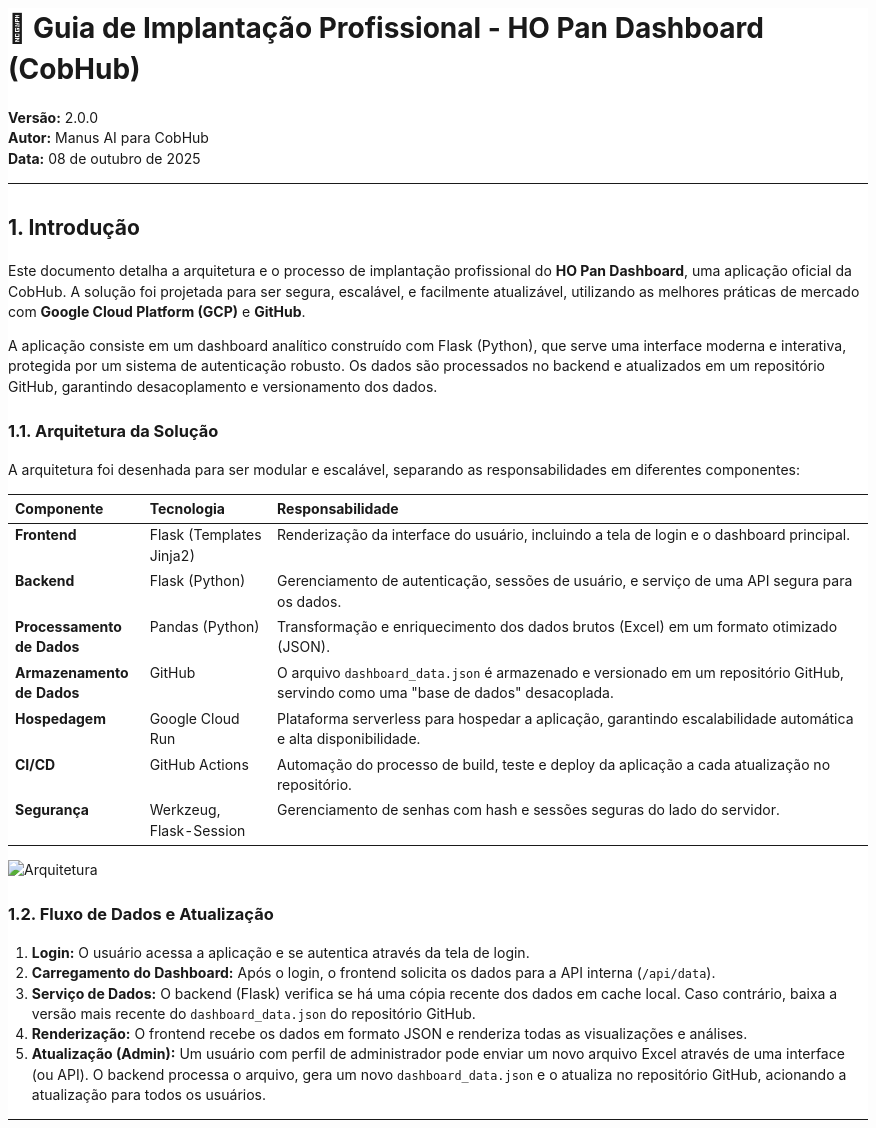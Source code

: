 # 🚀 Guia de Implantação Profissional - HO Pan Dashboard (CobHub)

**Versão:** 2.0.0  
**Autor:** Manus AI para CobHub  
**Data:** 08 de outubro de 2025

---

## 1. Introdução

Este documento detalha a arquitetura e o processo de implantação profissional do **HO Pan Dashboard**, uma aplicação oficial da CobHub. A solução foi projetada para ser segura, escalável, e facilmente atualizável, utilizando as melhores práticas de mercado com **Google Cloud Platform (GCP)** e **GitHub**.

A aplicação consiste em um dashboard analítico construído com Flask (Python), que serve uma interface moderna e interativa, protegida por um sistema de autenticação robusto. Os dados são processados no backend e atualizados em um repositório GitHub, garantindo desacoplamento e versionamento dos dados.

### 1.1. Arquitetura da Solução

A arquitetura foi desenhada para ser modular e escalável, separando as responsabilidades em diferentes componentes:

| Componente | Tecnologia | Responsabilidade |
| :--- | :--- | :--- |
| **Frontend** | Flask (Templates Jinja2) | Renderização da interface do usuário, incluindo a tela de login e o dashboard principal. |
| **Backend** | Flask (Python) | Gerenciamento de autenticação, sessões de usuário, e serviço de uma API segura para os dados. |
| **Processamento de Dados** | Pandas (Python) | Transformação e enriquecimento dos dados brutos (Excel) em um formato otimizado (JSON). |
| **Armazenamento de Dados** | GitHub | O arquivo `dashboard_data.json` é armazenado e versionado em um repositório GitHub, servindo como uma "base de dados" desacoplada. |
| **Hospedagem** | Google Cloud Run | Plataforma serverless para hospedar a aplicação, garantindo escalabilidade automática e alta disponibilidade. |
| **CI/CD** | GitHub Actions | Automação do processo de build, teste e deploy da aplicação a cada atualização no repositório. |
| **Segurança** | Werkzeug, Flask-Session | Gerenciamento de senhas com hash e sessões seguras do lado do servidor. |

![Arquitetura](https-placeholder-for-diagram)

### 1.2. Fluxo de Dados e Atualização

1.  **Login:** O usuário acessa a aplicação e se autentica através da tela de login.
2.  **Carregamento do Dashboard:** Após o login, o frontend solicita os dados para a API interna (`/api/data`).
3.  **Serviço de Dados:** O backend (Flask) verifica se há uma cópia recente dos dados em cache local. Caso contrário, baixa a versão mais recente do `dashboard_data.json` do repositório GitHub.
4.  **Renderização:** O frontend recebe os dados em formato JSON e renderiza todas as visualizações e análises.
5.  **Atualização (Admin):** Um usuário com perfil de administrador pode enviar um novo arquivo Excel através de uma interface (ou API). O backend processa o arquivo, gera um novo `dashboard_data.json` e o atualiza no repositório GitHub, acionando a atualização para todos os usuários.

---